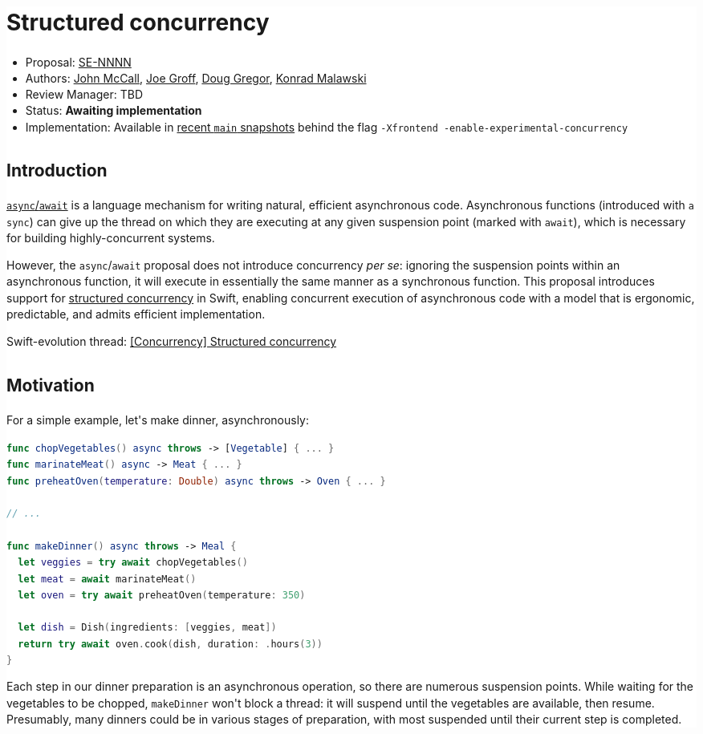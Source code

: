 # Structured concurrency

* Proposal: [SE-NNNN](nnnn-structured-concurrency.md)
* Authors: [John McCall](https://github.com/rjmccall), [Joe Groff](https://github.com/jckarter), [Doug Gregor](https://github.com/DougGregor), [Konrad Malawski](https://github.com/ktoso)
* Review Manager: TBD
* Status: **Awaiting implementation**
* Implementation: Available in [recent `main` snapshots](https://swift.org/download/#snapshots) behind the flag `-Xfrontend -enable-experimental-concurrency`

## Introduction

[`async`/`await`](https://github.com/DougGregor/swift-evolution/blob/async-await/proposals/nnnn-async-await.md) is a language mechanism for writing natural, efficient asynchronous code. Asynchronous functions (introduced with `async`) can give up the thread on which they are executing at any given suspension point (marked with `await`), which is necessary for building highly-concurrent systems.

However, the `async`/`await` proposal does not introduce concurrency *per se*: ignoring the suspension points within an asynchronous function, it will execute in essentially the same manner as a synchronous function. This proposal introduces support for [structured concurrency](https://en.wikipedia.org/wiki/Structured_concurrency) in Swift, enabling concurrent execution of asynchronous code with a model that is ergonomic, predictable, and admits efficient implementation.

Swift-evolution thread: [\[Concurrency\] Structured concurrency](https://forums.swift.org/t/concurrency-structured-concurrency/41622)

## Motivation

For a simple example, let's make dinner, asynchronously:

```swift
func chopVegetables() async throws -> [Vegetable] { ... }
func marinateMeat() async -> Meat { ... }
func preheatOven(temperature: Double) async throws -> Oven { ... }

// ...

func makeDinner() async throws -> Meal {
  let veggies = try await chopVegetables()
  let meat = await marinateMeat()
  let oven = try await preheatOven(temperature: 350)

  let dish = Dish(ingredients: [veggies, meat])
  return try await oven.cook(dish, duration: .hours(3))
}
```

Each step in our dinner preparation is an asynchronous operation, so there are numerous suspension points. While waiting for the vegetables to be chopped, `makeDinner` won't block a thread: it will suspend until the vegetables are available, then resume. Presumably, many dinners could be in various stages of preparation, with most suspended until their current step is completed.
